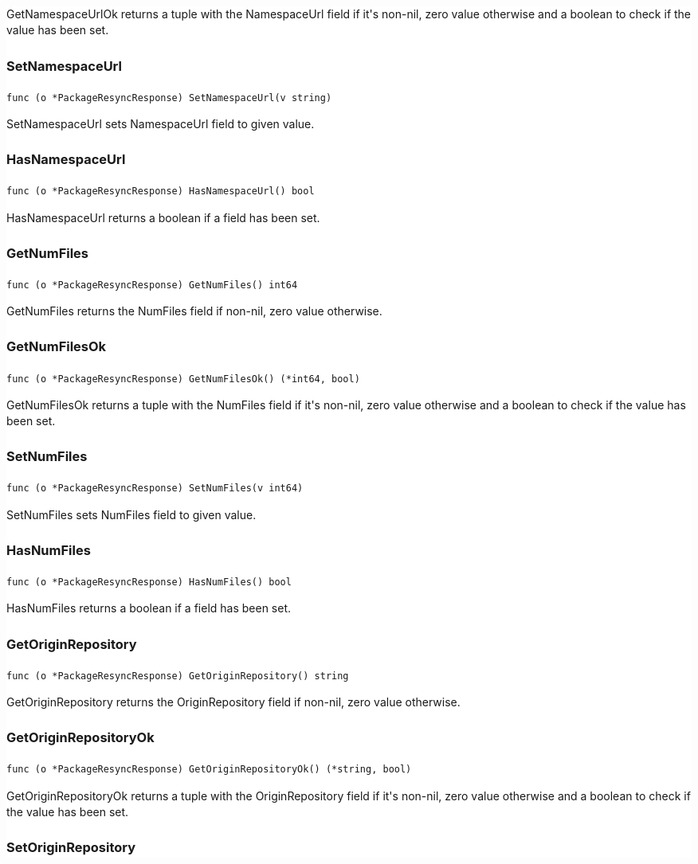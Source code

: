 GetNamespaceUrlOk returns a tuple with the NamespaceUrl field if it's non-nil, zero value otherwise
and a boolean to check if the value has been set.

### SetNamespaceUrl

`func (o *PackageResyncResponse) SetNamespaceUrl(v string)`

SetNamespaceUrl sets NamespaceUrl field to given value.

### HasNamespaceUrl

`func (o *PackageResyncResponse) HasNamespaceUrl() bool`

HasNamespaceUrl returns a boolean if a field has been set.

### GetNumFiles

`func (o *PackageResyncResponse) GetNumFiles() int64`

GetNumFiles returns the NumFiles field if non-nil, zero value otherwise.

### GetNumFilesOk

`func (o *PackageResyncResponse) GetNumFilesOk() (*int64, bool)`

GetNumFilesOk returns a tuple with the NumFiles field if it's non-nil, zero value otherwise
and a boolean to check if the value has been set.

### SetNumFiles

`func (o *PackageResyncResponse) SetNumFiles(v int64)`

SetNumFiles sets NumFiles field to given value.

### HasNumFiles

`func (o *PackageResyncResponse) HasNumFiles() bool`

HasNumFiles returns a boolean if a field has been set.

### GetOriginRepository

`func (o *PackageResyncResponse) GetOriginRepository() string`

GetOriginRepository returns the OriginRepository field if non-nil, zero value otherwise.

### GetOriginRepositoryOk

`func (o *PackageResyncResponse) GetOriginRepositoryOk() (*string, bool)`

GetOriginRepositoryOk returns a tuple with the OriginRepository field if it's non-nil, zero value otherwise
and a boolean to check if the value has been set.

### SetOriginRepository
